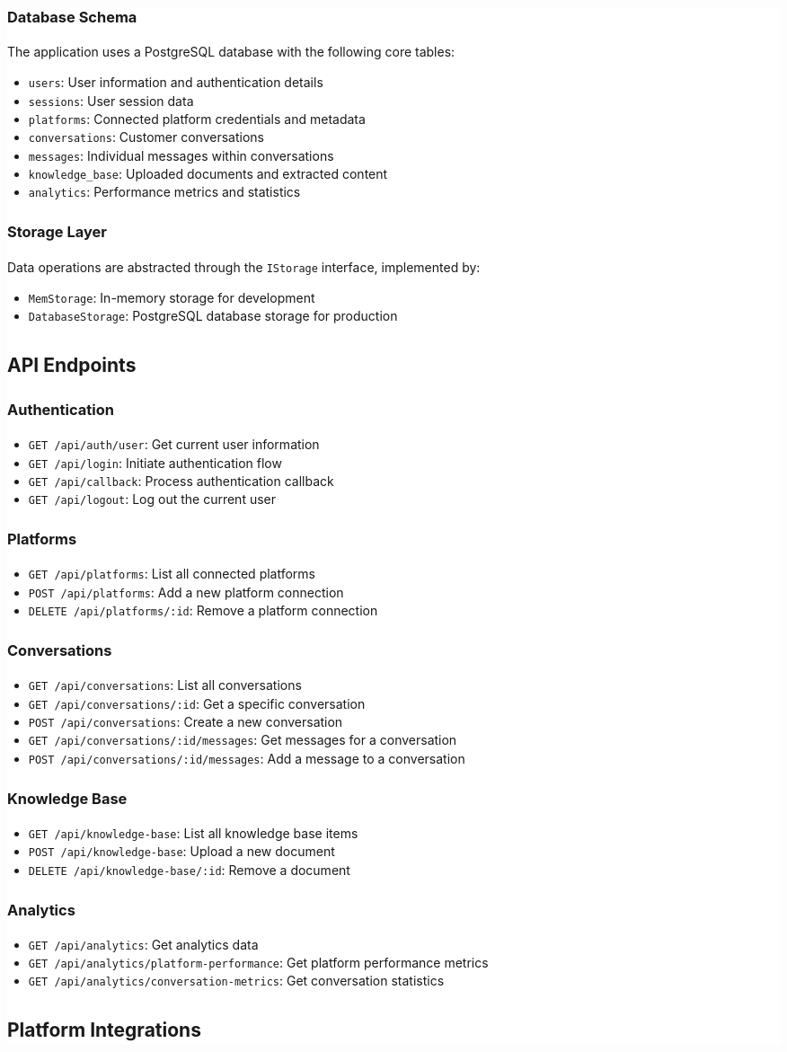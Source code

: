 ### Database Schema

The application uses a PostgreSQL database with the following core tables:

- `users`: User information and authentication details
- `sessions`: User session data
- `platforms`: Connected platform credentials and metadata
- `conversations`: Customer conversations
- `messages`: Individual messages within conversations
- `knowledge_base`: Uploaded documents and extracted content
- `analytics`: Performance metrics and statistics

### Storage Layer

Data operations are abstracted through the `IStorage` interface, implemented by:
- `MemStorage`: In-memory storage for development
- `DatabaseStorage`: PostgreSQL database storage for production

## API Endpoints

### Authentication
- `GET /api/auth/user`: Get current user information
- `GET /api/login`: Initiate authentication flow
- `GET /api/callback`: Process authentication callback
- `GET /api/logout`: Log out the current user

### Platforms
- `GET /api/platforms`: List all connected platforms
- `POST /api/platforms`: Add a new platform connection
- `DELETE /api/platforms/:id`: Remove a platform connection

### Conversations
- `GET /api/conversations`: List all conversations
- `GET /api/conversations/:id`: Get a specific conversation
- `POST /api/conversations`: Create a new conversation
- `GET /api/conversations/:id/messages`: Get messages for a conversation
- `POST /api/conversations/:id/messages`: Add a message to a conversation

### Knowledge Base
- `GET /api/knowledge-base`: List all knowledge base items
- `POST /api/knowledge-base`: Upload a new document
- `DELETE /api/knowledge-base/:id`: Remove a document

### Analytics
- `GET /api/analytics`: Get analytics data
- `GET /api/analytics/platform-performance`: Get platform performance metrics
- `GET /api/analytics/conversation-metrics`: Get conversation statistics

## Platform Integrations
